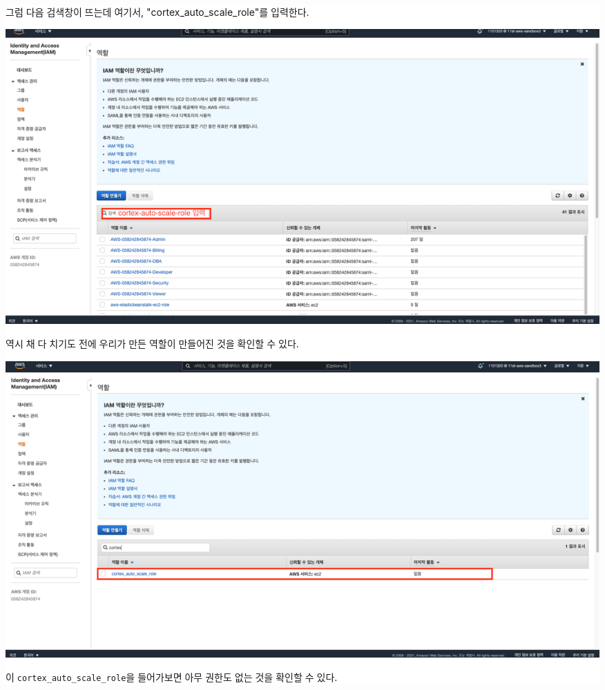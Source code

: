 그럼 다음 검색창이 뜨는데 여기서, "cortex_auto_scale_role"를 입력한다.

![10](./10.png)

역시 채 다 치기도 전에 우리가 만든 역할이 만들어진 것을 확인할 수 있다.

![11](./11.png)

이 `cortex_auto_scale_role`을 들어가보면 아무 권한도 없는 것을 확인할 수 있다.
